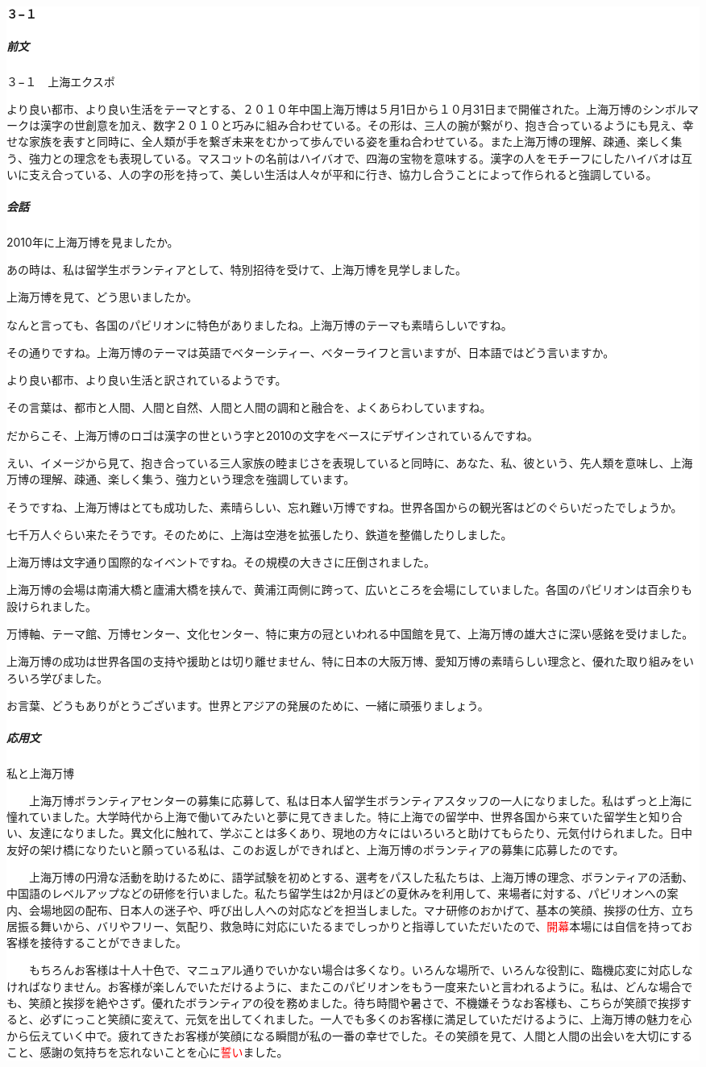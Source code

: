 #### ３−１

##### 前文

３−１　上海エクスポ

より良い都市、より良い生活をテーマとする、２０１０年中国上海万博は５月1日から１０月31日まで開催された。上海万博のシンボルマークは漢字の世創意を加え、数字２０１０と巧みに組み合わせている。その形は、三人の腕が繋がり、抱き合っているようにも見え、幸せな家族を表すと同時に、全人類が手を繋ぎ未来をむかって歩んでいる姿を重ね合わせている。また上海万博の理解、疎通、楽しく集う、強力との理念をも表現している。マスコットの名前はハイバオで、四海の宝物を意味する。漢字の人をモチーフにしたハイバオは互いに支え合っている、人の字の形を持って、美しい生活は人々が平和に行き、協力し合うことによって作られると強調している。

##### 会話

2010年に上海万博を見ましたか。

あの時は、私は留学生ボランティアとして、特別招待を受けて、上海万博を見学しました。

上海万博を見て、どう思いましたか。

なんと言っても、各国のパビリオンに特色がありましたね。上海万博のテーマも素晴らしいですね。

その通りですね。上海万博のテーマは英語でベターシティー、ベターライフと言いますが、日本語ではどう言いますか。

より良い都市、より良い生活と訳されているようです。

その言葉は、都市と人間、人間と自然、人間と人間の調和と融合を、よくあらわしていますね。

だからこそ、上海万博のロゴは漢字の世という字と2010の文字をベースにデザインされているんですね。

えい、イメージから見て、抱き合っている三人家族の睦まじさを表現していると同時に、あなた、私、彼という、先人類を意味し、上海万博の理解、疎通、楽しく集う、強力という理念を強調しています。

そうですね、上海万博はとても成功した、素晴らしい、忘れ難い万博ですね。世界各国からの観光客はどのぐらいだったでしょうか。

七千万人ぐらい来たそうです。そのために、上海は空港を拡張したり、鉄道を整備したりしました。

上海万博は文字通り国際的なイベントですね。その規模の大きさに圧倒されました。

上海万博の会場は南浦大橋と廬浦大橋を挟んで、黄浦江両側に跨って、広いところを会場にしていました。各国のパビリオンは百余りも設けられました。

万博軸、テーマ館、万博センター、文化センター、特に東方の冠といわれる中国館を見て、上海万博の雄大さに深い感銘を受けました。

上海万博の成功は世界各国の支持や援助とは切り離せません、特に日本の大阪万博、愛知万博の素晴らしい理念と、優れた取り組みをいろいろ学びました。

お言葉、どうもありがとうございます。世界とアジアの発展のために、一緒に頑張りましょう。

##### 応用文

私と上海万博

　　上海万博ボランティアセンターの募集に応募して、私は日本人留学生ボランティアスタッフの一人になりました。私はずっと上海に憧れていました。大学時代から上海で働いてみたいと夢に見てきました。特に上海での留学中、世界各国から来ていた留学生と知り合い、友達になりました。異文化に触れて、学ぶことは多くあり、現地の方々にはいろいろと助けてもらたり、元気付けられました。日中友好の架け橋になりたいと願っている私は、このお返しができればと、上海万博のボランティアの募集に応募したのです。

　　上海万博の円滑な活動を助けるために、語学試験を初めとする、選考をパスした私たちは、上海万博の理念、ボランティアの活動、中国語のレベルアップなどの研修を行いました。私たち留学生は2か月ほどの夏休みを利用して、来場者に対する、パビリオンへの案内、会場地図の配布、日本人の迷子や、呼び出し人への対応などを担当しました。マナ研修のおかげて、基本の笑顔、挨拶の仕方、立ち居振る舞いから、バリやフリー、気配り、救急時に対応にいたるまでしっかりと指導していただいたので、<font color="red">開幕</font>本場には自信を持ってお客様を接待することができました。

　　もちろんお客様は十人十色で、マニュアル通りでいかない場合は多くなり。いろんな場所で、いろんな役割に、臨機応変に対応しなければなりません。お客様が楽しんでいただけるように、またこのパビリオンをもう一度来たいと言われるように。私は、どんな場合でも、笑顔と挨拶を絶やさず。優れたボランティアの役を務めました。待ち時間や暑さで、不機嫌そうなお客様も、こちらが笑顔で挨拶すると、必ずにっこと笑顔に変えて、元気を出してくれました。一人でも多くのお客様に満足していただけるように、上海万博の魅力を心から伝えていく中で。疲れてきたお客様が笑顔になる瞬間が私の一番の幸せでした。その笑顔を見て、人間と人間の出会いを大切にすること、感謝の気持ちを忘れないことを心に<font color="red">誓い</font>ました。
